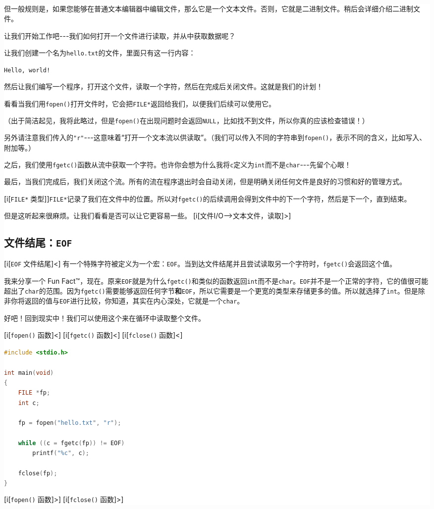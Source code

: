 但一般规则是，如果您能够在普通文本编辑器中编辑文件，那么它是一个文本文件。否则，它就是二进制文件。稍后会详细介绍二进制文件。

让我们开始工作吧---我们如何打开一个文件进行读取，并从中获取数据呢？

让我们创建一个名为`hello.txt`的文件，里面只有这一行内容：

``` {.default}
Hello, world!
```

然后让我们编写一个程序，打开这个文件，读取一个字符，然后在完成后关闭文件。这就是我们的计划！

看看当我们用`fopen()`打开文件时，它会把`FILE*`返回给我们，以便我们后续可以使用它。

（出于简洁起见，我将此略过，但是`fopen()`在出现问题时会返回`NULL`，比如找不到文件，所以你真的应该检查错误！）

另外请注意我们传入的`"r"`---这意味着“打开一个文本流以供读取”。（我们可以传入不同的字符串到`fopen()`，表示不同的含义，比如写入、附加等。）

之后，我们使用`fgetc()`函数从流中获取一个字符。也许你会想为什么我将`c`定义为`int`而不是`char`---先留个心眼！

最后，当我们完成后，我们关闭这个流。所有的流在程序退出时会自动关闭，但是明确关闭任何文件是良好的习惯和好的管理方式。

[i[`FILE*` 类型]]`FILE*`记录了我们在文件中的位置。所以对`fgetc()`的后续调用会得到文件中的下一个字符，然后是下一个，直到结束。

但是这听起来很麻烦。让我们看看是否可以让它更容易一些。
[i[文件I/O-->文本文件，读取]>]

## 文件结尾：`EOF`

[i[`EOF` 文件结尾]<]
有一个特殊字符被定义为一个宏：`EOF`。当到达文件结尾并且尝试读取另一个字符时，`fgetc()`会返回这个值。

我来分享一个 Fun Fact™，现在。原来`EOF`就是为什么`fgetc()`和类似的函数返回`int`而不是`char`。`EOF`并不是一个正常的字符，它的值很可能超出了`char`的范围。因为`fgetc()`需要能够返回任何字节**和**`EOF`，所以它需要是一个更宽的类型来存储更多的值。所以就选择了`int`。但是除非你将返回的值与`EOF`进行比较，你知道，其实在内心深处，它就是一个`char`。

好吧！回到现实中！我们可以使用这个来在循环中读取整个文件。

[i[`fopen()` 函数]<]
[i[`fgetc()` 函数]<]
[i[`fclose()` 函数]<]
``` {.c .numberLines}
#include <stdio.h>

int main(void)
{
    FILE *fp;
    int c;

    fp = fopen("hello.txt", "r");

    while ((c = fgetc(fp)) != EOF)
        printf("%c", c);

    fclose(fp);
}
```
[i[`fopen()` 函数]>]
[i[`fclose()` 函数]>]
